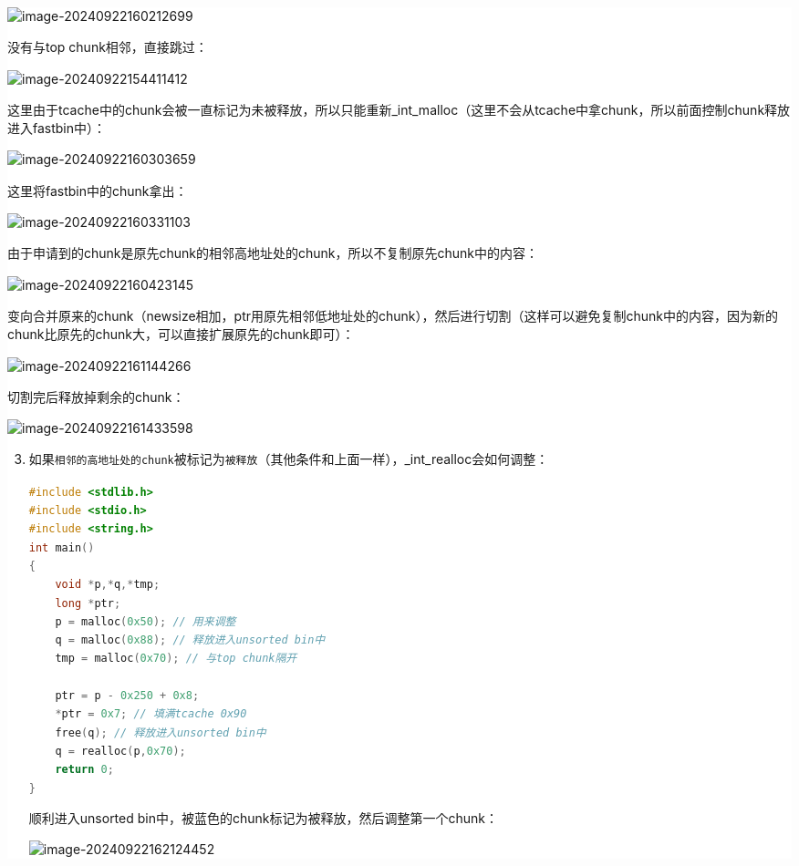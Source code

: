    ![image-20240922160212699](https://gitee.com/poppy-qwq/cloudimage/raw/master/img1/202409221602852.png)

   没有与top chunk相邻，直接跳过：

   ![image-20240922154411412](https://gitee.com/poppy-qwq/cloudimage/raw/master/img1/202409221544548.png)

   这里由于tcache中的chunk会被一直标记为未被释放，所以只能重新_int_malloc（这里不会从tcache中拿chunk，所以前面控制chunk释放进入fastbin中）：

   ![image-20240922160303659](https://gitee.com/poppy-qwq/cloudimage/raw/master/img1/202409221603810.png)

   这里将fastbin中的chunk拿出：

   ![image-20240922160331103](https://gitee.com/poppy-qwq/cloudimage/raw/master/img1/202409221603235.png)

   由于申请到的chunk是原先chunk的相邻高地址处的chunk，所以不复制原先chunk中的内容：

   ![image-20240922160423145](https://gitee.com/poppy-qwq/cloudimage/raw/master/img1/202409221604302.png)

   变向合并原来的chunk（newsize相加，ptr用原先相邻低地址处的chunk），然后进行切割（这样可以避免复制chunk中的内容，因为新的chunk比原先的chunk大，可以直接扩展原先的chunk即可）：

   ![image-20240922161144266](https://gitee.com/poppy-qwq/cloudimage/raw/master/img1/202409221611410.png)

   切割完后释放掉剩余的chunk：

   ![image-20240922161433598](https://gitee.com/poppy-qwq/cloudimage/raw/master/img1/202409221614723.png)

   

3. 如果`相邻的高地址处的chunk`被标记为`被释放`（其他条件和上面一样），_int_realloc会如何调整：

   ```c
   #include <stdlib.h>                                      
   #include <stdio.h>
   #include <string.h>
   int main()
   {
       void *p,*q,*tmp;
       long *ptr;
       p = malloc(0x50); // 用来调整
       q = malloc(0x88); // 释放进入unsorted bin中
       tmp = malloc(0x70); // 与top chunk隔开
       
       ptr = p - 0x250 + 0x8;
       *ptr = 0x7; // 填满tcache 0x90
       free(q); // 释放进入unsorted bin中
       q = realloc(p,0x70);
       return 0;
   }
   ```

   顺利进入unsorted bin中，被蓝色的chunk标记为被释放，然后调整第一个chunk：

   ![image-20240922162124452](https://gitee.com/poppy-qwq/cloudimage/raw/master/img1/202409221621663.png)
